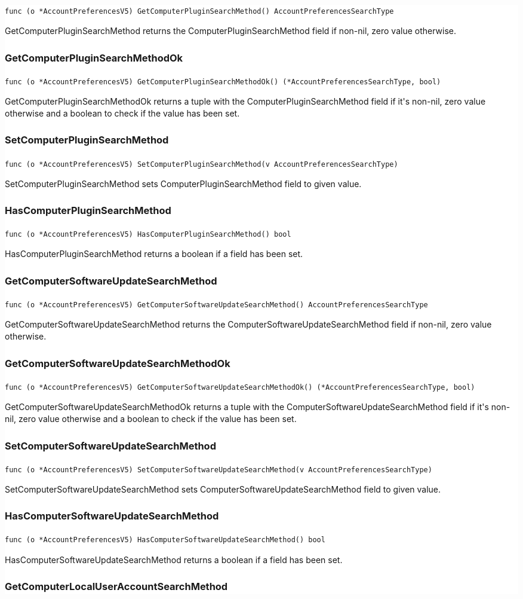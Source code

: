 `func (o *AccountPreferencesV5) GetComputerPluginSearchMethod() AccountPreferencesSearchType`

GetComputerPluginSearchMethod returns the ComputerPluginSearchMethod field if non-nil, zero value otherwise.

### GetComputerPluginSearchMethodOk

`func (o *AccountPreferencesV5) GetComputerPluginSearchMethodOk() (*AccountPreferencesSearchType, bool)`

GetComputerPluginSearchMethodOk returns a tuple with the ComputerPluginSearchMethod field if it's non-nil, zero value otherwise
and a boolean to check if the value has been set.

### SetComputerPluginSearchMethod

`func (o *AccountPreferencesV5) SetComputerPluginSearchMethod(v AccountPreferencesSearchType)`

SetComputerPluginSearchMethod sets ComputerPluginSearchMethod field to given value.

### HasComputerPluginSearchMethod

`func (o *AccountPreferencesV5) HasComputerPluginSearchMethod() bool`

HasComputerPluginSearchMethod returns a boolean if a field has been set.

### GetComputerSoftwareUpdateSearchMethod

`func (o *AccountPreferencesV5) GetComputerSoftwareUpdateSearchMethod() AccountPreferencesSearchType`

GetComputerSoftwareUpdateSearchMethod returns the ComputerSoftwareUpdateSearchMethod field if non-nil, zero value otherwise.

### GetComputerSoftwareUpdateSearchMethodOk

`func (o *AccountPreferencesV5) GetComputerSoftwareUpdateSearchMethodOk() (*AccountPreferencesSearchType, bool)`

GetComputerSoftwareUpdateSearchMethodOk returns a tuple with the ComputerSoftwareUpdateSearchMethod field if it's non-nil, zero value otherwise
and a boolean to check if the value has been set.

### SetComputerSoftwareUpdateSearchMethod

`func (o *AccountPreferencesV5) SetComputerSoftwareUpdateSearchMethod(v AccountPreferencesSearchType)`

SetComputerSoftwareUpdateSearchMethod sets ComputerSoftwareUpdateSearchMethod field to given value.

### HasComputerSoftwareUpdateSearchMethod

`func (o *AccountPreferencesV5) HasComputerSoftwareUpdateSearchMethod() bool`

HasComputerSoftwareUpdateSearchMethod returns a boolean if a field has been set.

### GetComputerLocalUserAccountSearchMethod
